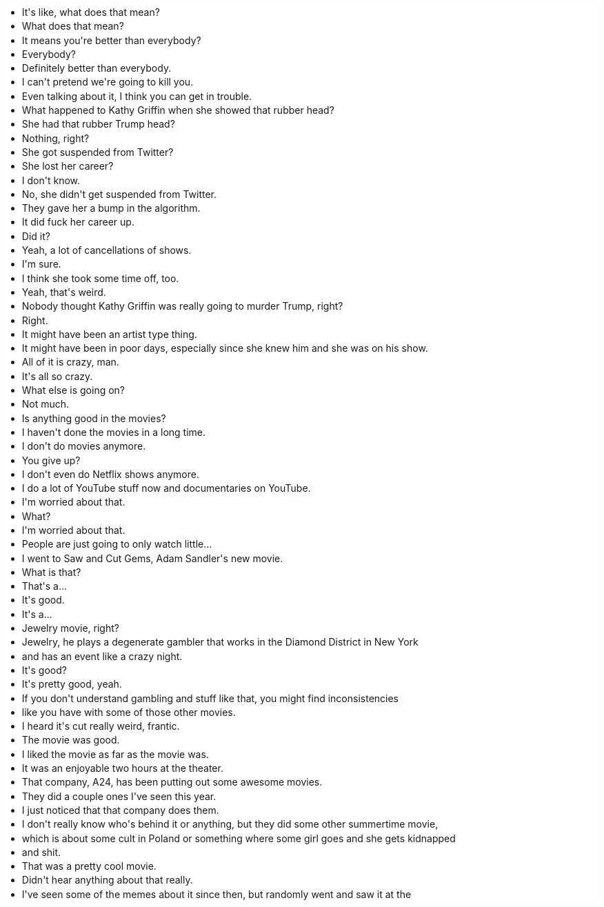 *  It's like, what does that mean?
*  What does that mean?
*  It means you're better than everybody?
*  Everybody?
*  Definitely better than everybody.
*  I can't pretend we're going to kill you.
*  Even talking about it, I think you can get in trouble.
*  What happened to Kathy Griffin when she showed that rubber head?
*  She had that rubber Trump head?
*  Nothing, right?
*  She got suspended from Twitter?
*  She lost her career?
*  I don't know.
*  No, she didn't get suspended from Twitter.
*  They gave her a bump in the algorithm.
*  It did fuck her career up.
*  Did it?
*  Yeah, a lot of cancellations of shows.
*  I'm sure.
*  I think she took some time off, too.
*  Yeah, that's weird.
*  Nobody thought Kathy Griffin was really going to murder Trump, right?
*  Right.
*  It might have been an artist type thing.
*  It might have been in poor days, especially since she knew him and she was on his show.
*  All of it is crazy, man.
*  It's all so crazy.
*  What else is going on?
*  Not much.
*  Is anything good in the movies?
*  I haven't done the movies in a long time.
*  I don't do movies anymore.
*  You give up?
*  I don't even do Netflix shows anymore.
*  I do a lot of YouTube stuff now and documentaries on YouTube.
*  I'm worried about that.
*  What?
*  I'm worried about that.
*  People are just going to only watch little...
*  I went to Saw and Cut Gems, Adam Sandler's new movie.
*  What is that?
*  That's a...
*  It's good.
*  It's a...
*  Jewelry movie, right?
*  Jewelry, he plays a degenerate gambler that works in the Diamond District in New York
*  and has an event like a crazy night.
*  It's good?
*  It's pretty good, yeah.
*  If you don't understand gambling and stuff like that, you might find inconsistencies
*  like you have with some of those other movies.
*  I heard it's cut really weird, frantic.
*  The movie was good.
*  I liked the movie as far as the movie was.
*  It was an enjoyable two hours at the theater.
*  That company, A24, has been putting out some awesome movies.
*  They did a couple ones I've seen this year.
*  I just noticed that that company does them.
*  I don't really know who's behind it or anything, but they did some other summertime movie,
*  which is about some cult in Poland or something where some girl goes and she gets kidnapped
*  and shit.
*  That was a pretty cool movie.
*  Didn't hear anything about that really.
*  I've seen some of the memes about it since then, but randomly went and saw it at the